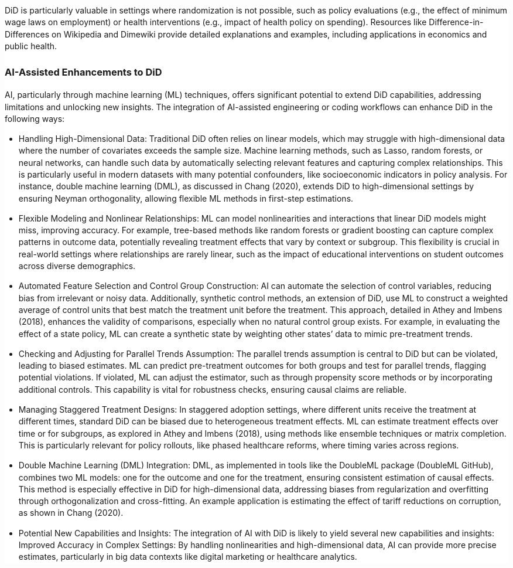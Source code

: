 DiD is particularly valuable in settings where randomization is not possible, such as policy evaluations (e.g., the effect of minimum wage laws on employment) or health interventions (e.g., impact of health policy on spending). Resources like Difference-in-Differences on Wikipedia and Dimewiki provide detailed explanations and examples, including applications in economics and public health.

### AI-Assisted Enhancements to DiD
AI, particularly through machine learning (ML) techniques, offers significant potential to extend DiD capabilities, addressing limitations and unlocking new insights. The integration of AI-assisted engineering or coding workflows can enhance DiD in the following ways:

- Handling High-Dimensional Data: Traditional DiD often relies on linear models, which may struggle with high-dimensional data where the number of covariates exceeds the sample size. Machine learning methods, such as Lasso, random forests, or neural networks, can handle such data by automatically selecting relevant features and capturing complex relationships. This is particularly useful in modern datasets with many potential confounders, like socioeconomic indicators in policy analysis. For instance, double machine learning (DML), as discussed in Chang (2020), extends DiD to high-dimensional settings by ensuring Neyman orthogonality, allowing flexible ML methods in first-step estimations.

- Flexible Modeling and Nonlinear Relationships: ML can model nonlinearities and interactions that linear DiD models might miss, improving accuracy. For example, tree-based methods like random forests or gradient boosting can capture complex patterns in outcome data, potentially revealing treatment effects that vary by context or subgroup. This flexibility is crucial in real-world settings where relationships are rarely linear, such as the impact of educational interventions on student outcomes across diverse demographics.

- Automated Feature Selection and Control Group Construction: AI can automate the selection of control variables, reducing bias from irrelevant or noisy data. Additionally, synthetic control methods, an extension of DiD, use ML to construct a weighted average of control units that best match the treatment unit before the treatment. This approach, detailed in Athey and Imbens (2018), enhances the validity of comparisons, especially when no natural control group exists. For example, in evaluating the effect of a state policy, ML can create a synthetic state by weighting other states’ data to mimic pre-treatment trends.

- Checking and Adjusting for Parallel Trends Assumption: The parallel trends assumption is central to DiD but can be violated, leading to biased estimates. ML can predict pre-treatment outcomes for both groups and test for parallel trends, flagging potential violations. If violated, ML can adjust the estimator, such as through propensity score methods or by incorporating additional controls. This capability is vital for robustness checks, ensuring causal claims are reliable.

- Managing Staggered Treatment Designs: In staggered adoption settings, where different units receive the treatment at different times, standard DiD can be biased due to heterogeneous treatment effects. ML can estimate treatment effects over time or for subgroups, as explored in Athey and Imbens (2018), using methods like ensemble techniques or matrix completion. This is particularly relevant for policy rollouts, like phased healthcare reforms, where timing varies across regions.

- Double Machine Learning (DML) Integration: DML, as implemented in tools like the DoubleML package (DoubleML GitHub), combines two ML models: one for the outcome and one for the treatment, ensuring consistent estimation of causal effects. This method is especially effective in DiD for high-dimensional data, addressing biases from regularization and overfitting through orthogonalization and cross-fitting. An example application is estimating the effect of tariff reductions on corruption, as shown in Chang (2020).

- Potential New Capabilities and Insights: The integration of AI with DiD is likely to yield several new capabilities and insights:
Improved Accuracy in Complex Settings: By handling nonlinearities and high-dimensional data, AI can provide more precise estimates, particularly in big data contexts like digital marketing or healthcare analytics.
